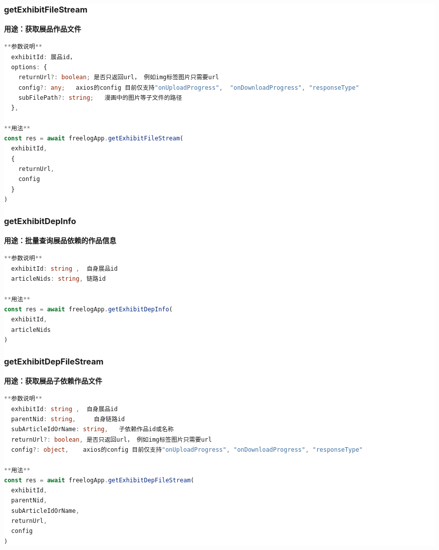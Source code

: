 ### getExhibitFileStream

**用途：获取展品作品文件**

```ts
**参数说明**
  exhibitId: 展品id，
  options: {
    returnUrl?: boolean; 是否只返回url， 例如img标签图片只需要url
    config?: any;   axios的config 目前仅支持"onUploadProgress",  "onDownloadProgress", "responseType"
    subFilePath?: string;   漫画中的图片等子文件的路径
  },

**用法**
const res = await freelogApp.getExhibitFileStream(
  exhibitId,
  {
    returnUrl,
    config
  }
)
```

### getExhibitDepInfo

**用途：批量查询展品依赖的作品信息**

```ts
**参数说明**
  exhibitId: string ,  自身展品id
  articleNids: string, 链路id

**用法**
const res = await freelogApp.getExhibitDepInfo(
  exhibitId,
  articleNids
)
```

### getExhibitDepFileStream

**用途：获取展品子依赖作品文件**

```ts
**参数说明**
  exhibitId: string ,  自身展品id
  parentNid: string,     自身链路id
  subArticleIdOrName: string,   子依赖作品id或名称
  returnUrl?: boolean, 是否只返回url， 例如img标签图片只需要url
  config?: object,    axios的config 目前仅支持"onUploadProgress", "onDownloadProgress", "responseType"

**用法**
const res = await freelogApp.getExhibitDepFileStream(
  exhibitId,
  parentNid,
  subArticleIdOrName,
  returnUrl,
  config
)
```
